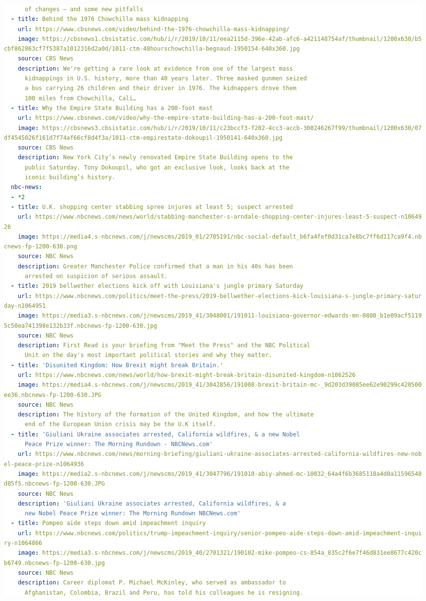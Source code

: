 ```yaml
      of changes — and some new pitfalls
  - title: Behind the 1976 Chowchilla mass kidnapping
    url: https://www.cbsnews.com/video/behind-the-1976-chowchilla-mass-kidnapping/
    image: https://cbsnews1.cbsistatic.com/hub/i/r/2019/10/11/eea2115d-396e-42ab-afc6-a421148754af/thumbnail/1200x630/b5cbf862863cf7f5387a1012316d2a0d/1011-ctm-48hourschowchilla-begnaud-1950154-640x360.jpg
    source: CBS News
    description: We're getting a rare look at evidence from one of the largest mass
      kidnappings in U.S. history, more than 40 years later. Three masked gunmen seized
      a bus carrying 26 children and their driver in 1976. The kidnappers drove them
      100 miles from Chowchilla, Cali…
  - title: Why the Empire State Building has a 200-foot mast
    url: https://www.cbsnews.com/video/why-the-empire-state-building-has-a-200-foot-mast/
    image: https://cbsnews3.cbsistatic.com/hub/i/r/2019/10/11/c23bccf3-f202-4cc3-accb-300246267f99/thumbnail/1200x630/07df4545026f161d7f74af66cf8d4f3a/1011-ctm-empirestate-dokoupil-1950141-640x360.jpg
    source: CBS News
    description: New York City’s newly renovated Empire State Building opens to the
      public Saturday. Tony Dokoupil, who got an exclusive look, looks back at the
      iconic building’s history.
  nbc-news:
  - *2
  - title: U.K. shopping center stabbing spree injures at least 5; suspect arrested
    url: https://www.nbcnews.com/news/world/stabbing-manchester-s-arndale-shopping-center-injures-least-5-suspect-n1064926
    image: https://media4.s-nbcnews.com/j/newscms/2019_01/2705191/nbc-social-default_b6fa4fef0d31ca7e8bc7ff6d117ca9f4.nbcnews-fp-1200-630.png
    source: NBC News
    description: Greater Manchester Police confirmed that a man in his 40s has been
      arrested on suspicion of serious assault.
  - title: 2019 bellwether elections kick off with Louisiana's jungle primary Saturday
    url: https://www.nbcnews.com/politics/meet-the-press/2019-bellwether-elections-kick-louisiana-s-jungle-primary-saturday-n1064951
    image: https://media3.s-nbcnews.com/j/newscms/2019_41/3048001/191011-louisiana-governor-edwards-mn-0800_b1e09acf51195c50ea741398e132b33f.nbcnews-fp-1200-630.jpg
    source: NBC News
    description: First Read is your briefing from "Meet the Press" and the NBC Political
      Unit on the day's most important political stories and why they matter.
  - title: 'Disunited Kingdom: How Brexit might break Britain.'
    url: https://www.nbcnews.com/news/world/how-brexit-might-break-britain-disunited-kingdom-n1062526
    image: https://media4.s-nbcnews.com/j/newscms/2019_41/3042856/191008-brexit-britain-mc-_9d203d39085ee62e90299c420500ee36.nbcnews-fp-1200-630.JPG
    source: NBC News
    description: The history of the formation of the United Kingdom, and how the ultimate
      end of the European Union crisis may be the U.K itself.
  - title: 'Giuliani Ukraine associates arrested, California wildfires, & a new Nobel
      Peace Prize winner: The Morning Rundown - NBCNews.com'
    url: https://www.nbcnews.com/news/morning-briefing/giuliani-ukraine-associates-arrested-california-wildfires-new-nobel-peace-prize-n1064936
    image: https://media2.s-nbcnews.com/j/newscms/2019_41/3047796/191010-abiy-ahmed-mc-10032_64a4f6b3685118a4d0a11596548d85f5.nbcnews-fp-1200-630.JPG
    source: NBC News
    description: 'Giuliani Ukraine associates arrested, California wildfires, & a
      new Nobel Peace Prize winner: The Morning Rundown NBCNews.com'
  - title: Pompeo aide steps down amid impeachment inquiry
    url: https://www.nbcnews.com/politics/trump-impeachment-inquiry/senior-pompeo-aide-steps-down-amid-impeachment-inquiry-n1064866
    image: https://media3.s-nbcnews.com/j/newscms/2019_40/2701321/190102-mike-pompeo-cs-854a_835c2f6e7f46d831ee8677c420cb6749.nbcnews-fp-1200-630.jpg
    source: NBC News
    description: Career diplomat P. Michael McKinley, who served as ambassador to
      Afghanistan, Colombia, Brazil and Peru, has told his colleagues he is resigning.
```